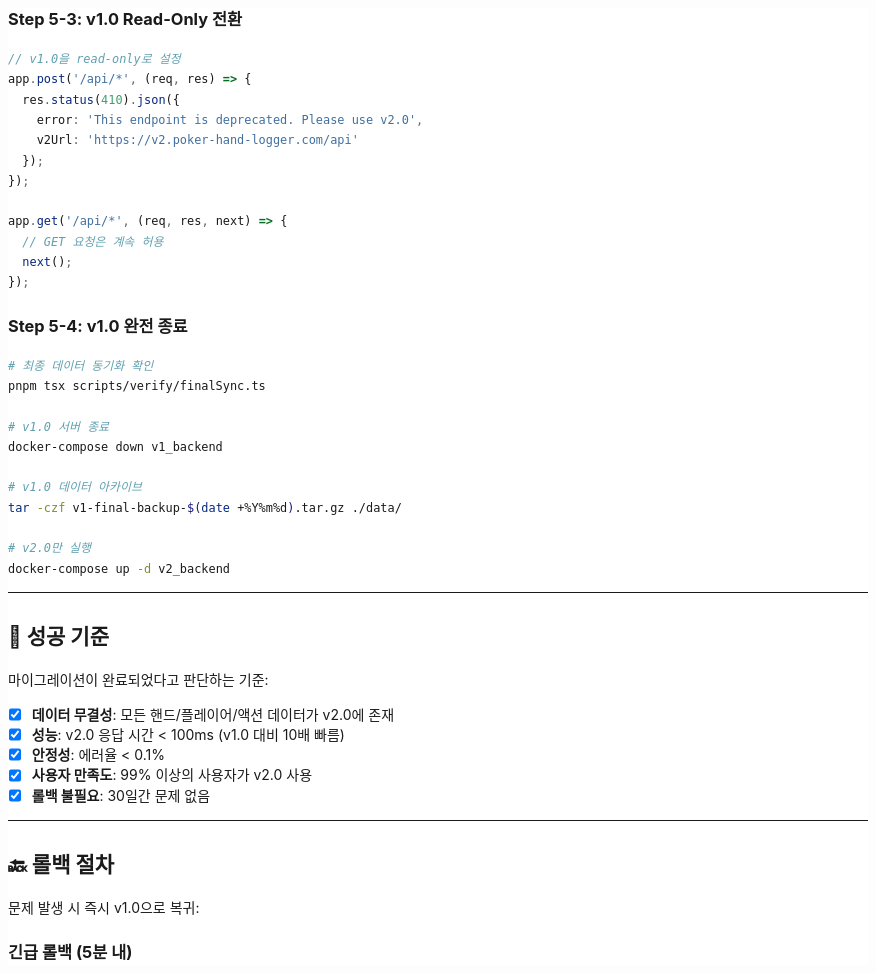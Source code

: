 ### Step 5-3: v1.0 Read-Only 전환

```typescript
// v1.0을 read-only로 설정
app.post('/api/*', (req, res) => {
  res.status(410).json({
    error: 'This endpoint is deprecated. Please use v2.0',
    v2Url: 'https://v2.poker-hand-logger.com/api'
  });
});

app.get('/api/*', (req, res, next) => {
  // GET 요청은 계속 허용
  next();
});
```

### Step 5-4: v1.0 완전 종료

```bash
# 최종 데이터 동기화 확인
pnpm tsx scripts/verify/finalSync.ts

# v1.0 서버 종료
docker-compose down v1_backend

# v1.0 데이터 아카이브
tar -czf v1-final-backup-$(date +%Y%m%d).tar.gz ./data/

# v2.0만 실행
docker-compose up -d v2_backend
```

---

## 🎯 성공 기준

마이그레이션이 완료되었다고 판단하는 기준:

- [x] **데이터 무결성**: 모든 핸드/플레이어/액션 데이터가 v2.0에 존재
- [x] **성능**: v2.0 응답 시간 < 100ms (v1.0 대비 10배 빠름)
- [x] **안정성**: 에러율 < 0.1%
- [x] **사용자 만족도**: 99% 이상의 사용자가 v2.0 사용
- [x] **롤백 불필요**: 30일간 문제 없음

---

## 🔙 롤백 절차

문제 발생 시 즉시 v1.0으로 복귀:

### 긴급 롤백 (5분 내)
